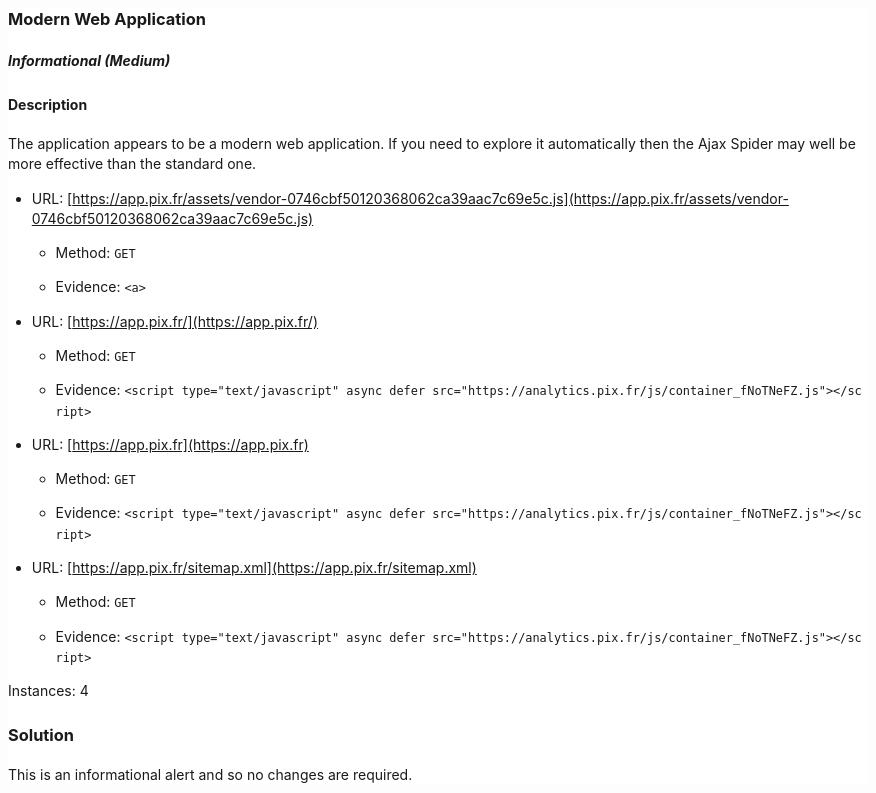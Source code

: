   
  
  
  
### Modern Web Application
##### Informational (Medium)
  
  
  
  
#### Description
<p>The application appears to be a modern web application. If you need to explore it automatically then the Ajax Spider may well be more effective than the standard one.</p>
  
  
  
* URL: [https://app.pix.fr/assets/vendor-0746cbf50120368062ca39aac7c69e5c.js](https://app.pix.fr/assets/vendor-0746cbf50120368062ca39aac7c69e5c.js)
  
  
  * Method: `GET`
  
  
  * Evidence: `<a>`
  
  
  
  
* URL: [https://app.pix.fr/](https://app.pix.fr/)
  
  
  * Method: `GET`
  
  
  * Evidence: `<script type="text/javascript" async defer src="https://analytics.pix.fr/js/container_fNoTNeFZ.js"></script>`
  
  
  
  
* URL: [https://app.pix.fr](https://app.pix.fr)
  
  
  * Method: `GET`
  
  
  * Evidence: `<script type="text/javascript" async defer src="https://analytics.pix.fr/js/container_fNoTNeFZ.js"></script>`
  
  
  
  
* URL: [https://app.pix.fr/sitemap.xml](https://app.pix.fr/sitemap.xml)
  
  
  * Method: `GET`
  
  
  * Evidence: `<script type="text/javascript" async defer src="https://analytics.pix.fr/js/container_fNoTNeFZ.js"></script>`
  
  
  
  
Instances: 4
  
### Solution
<p>This is an informational alert and so no changes are required.</p>
  